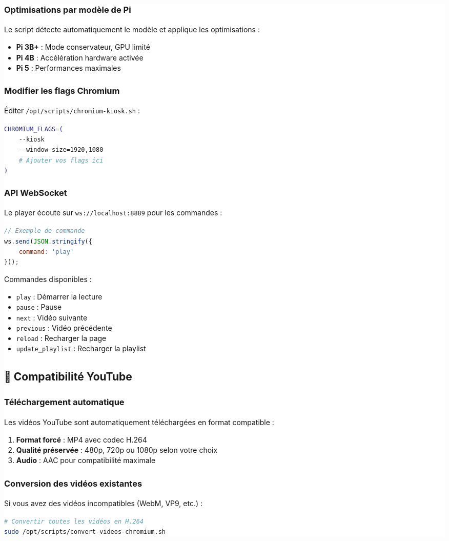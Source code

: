 ### Optimisations par modèle de Pi

Le script détecte automatiquement le modèle et applique les optimisations :

- **Pi 3B+** : Mode conservateur, GPU limité
- **Pi 4B** : Accélération hardware activée
- **Pi 5** : Performances maximales

### Modifier les flags Chromium

Éditer `/opt/scripts/chromium-kiosk.sh` :

```bash
CHROMIUM_FLAGS=(
    --kiosk
    --window-size=1920,1080
    # Ajouter vos flags ici
)
```

### API WebSocket

Le player écoute sur `ws://localhost:8889` pour les commandes :

```javascript
// Exemple de commande
ws.send(JSON.stringify({
    command: 'play'
}));
```

Commandes disponibles :
- `play` : Démarrer la lecture
- `pause` : Pause
- `next` : Vidéo suivante
- `previous` : Vidéo précédente
- `reload` : Recharger la page
- `update_playlist` : Recharger la playlist

## 🎥 Compatibilité YouTube

### Téléchargement automatique

Les vidéos YouTube sont automatiquement téléchargées en format compatible :

1. **Format forcé** : MP4 avec codec H.264
2. **Qualité préservée** : 480p, 720p ou 1080p selon votre choix
3. **Audio** : AAC pour compatibilité maximale

### Conversion des vidéos existantes

Si vous avez des vidéos incompatibles (WebM, VP9, etc.) :

```bash
# Convertir toutes les vidéos en H.264
sudo /opt/scripts/convert-videos-chromium.sh
```
